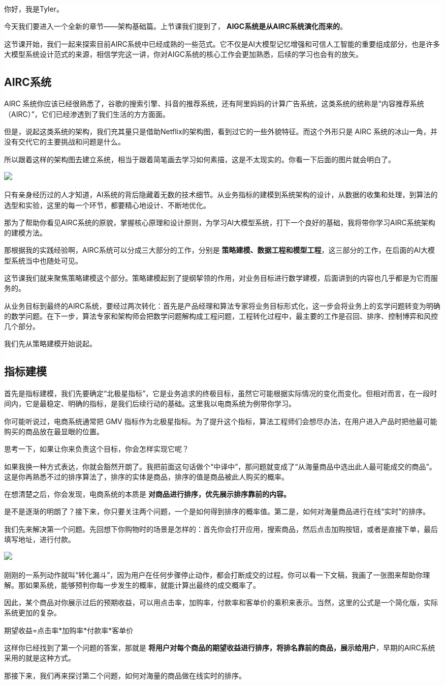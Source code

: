 你好，我是Tyler。

今天我们要进入一个全新的章节——架构基础篇。上节课我们提到了， **AIGC系统是从AIRC系统演化而来的**。

这节课开始，我们一起来探索目前AIRC系统中已经成熟的一些范式。它不仅是AI大模型记忆增强和可信人工智能的重要组成部分，也是许多大模型系统设计范式的来源，相信学完这一讲，你对AIGC系统的核心工作会更加熟悉，后续的学习也会有的放矢。

## AIRC系统

AIRC 系统你应该已经很熟悉了，谷歌的搜索引擎、抖音的推荐系统，还有阿里妈妈的计算广告系统，这类系统的统称是“内容推荐系统（AIRC）”，它们已经渗透到了我们生活的方方面面。

但是，说起这类系统的架构，我们充其量只是借助Netflix的架构图，看到过它的一些外貌特征。而这个外形只是 AIRC 系统的冰山一角，并没有交代它的主要挑战和问题是什么。

所以跟着这样的架构图去建立系统，相当于跟着简笔画去学习如何素描，这是不太现实的。你看一下后面的图片就会明白了。

![](https://static001.geekbang.org/resource/image/59/98/596e3215b4bbac679fd45732b064b698.jpg?wh=3900x2194)

只有亲身经历过的人才知道，AI系统的背后隐藏着无数的技术细节。从业务指标的建模到系统架构的设计，从数据的收集和处理，到算法的选型和实验，这里的每一个环节，都要精心地设计、不断地优化。

那为了帮助你看见AIRC系统的原貌，掌握核心原理和设计原则，为学习AI大模型系统，打下一个良好的基础，我将带你学习AIRC系统架构的建模方法。

那根据我的实践经验啊，AIRC系统可以分成三大部分的工作，分别是 **策略建模、数据工程和模型工程**，这三部分的工作，在后面的AI大模型系统当中也随处可见。

这节课我们就来聚焦策略建模这个部分。策略建模起到了提纲挈领的作用，对业务目标进行数学建模，后面讲到的内容也几乎都是为它而服务的。

从业务目标到最终的AIRC系统，要经过两次转化：首先是产品经理和算法专家将业务目标形式化，这一步会将业务上的玄学问题转变为明确的数学问题。在下一步，算法专家和架构师会把数学问题解构成工程问题，工程转化过程中，最主要的工作是召回、排序、控制博弈和风控几个部分。

我们先从策略建模开始说起。

## 指标建模

首先是指标建模，我们先要确定“北极星指标”，它是业务追求的终极目标，虽然它可能根据实际情况的变化而变化。但相对而言，在一段时间内，它是最稳定、明确的指标，是我们后续行动的基础。这里我以电商系统为例带你学习。

你可能听说过，电商系统通常把 GMV 指标作为北极星指标。为了提升这个指标，算法工程师们会想尽办法，在用户进入产品时把他最可能购买的商品放在最显眼的位置。

思考一下，如果让你来负责这个目标，你会怎样实现它呢？

如果我换一种方式表达，你就会豁然开朗了。我把前面这句话做个“中译中”，那问题就变成了“从海量商品中选出此人最可能成交的商品”。这是你再熟悉不过的排序算法了，排序的实体是商品，排序的值是商品被此人购买的概率。

在想清楚之后，你会发现，电商系统的本质是 **对商品进行排序，优先展示排序靠前的内容。**

是不是逐渐的明朗了？接下来，你只要关注两个问题，一个是如何得到排序的概率值。第二是，如何对海量商品进行在线“实时”的排序。

我们先来解决第一个问题。先回想下你购物时的场景是怎样的：首先你会打开应用，搜索商品，然后点击加购按钮，或者是直接下单，最后填写地址，进行付款。

![](https://static001.geekbang.org/resource/image/40/39/407fbd98ac36c1363a33b290d5b8ff39.jpg?wh=3900x2194)

刚刚的一系列动作就叫“转化漏斗”，因为用户在任何步骤停止动作，都会打断成交的过程。你可以看一下文稿，我画了一张图来帮助你理解。那如果系统，能够预判你每一步发生的概率，就能计算出最终的成交概率了。

因此，某个商品对你展示过后的预期收益，可以用点击率，加购率，付款率和客单价的乘积来表示。当然，这里的公式是一个简化版，实际系统更加的复杂。

期望收益=点击率\*加购率\*付款率\*客单价

这样你已经找到了第一个问题的答案，那就是 **将用户对每个商品的期望收益进行排序，将排名靠前的商品，展示给用户**，早期的AIRC系统采用的就是这种方式。

那接下来，我们再来探讨第二个问题，如何对海量的商品做在线实时的排序。
